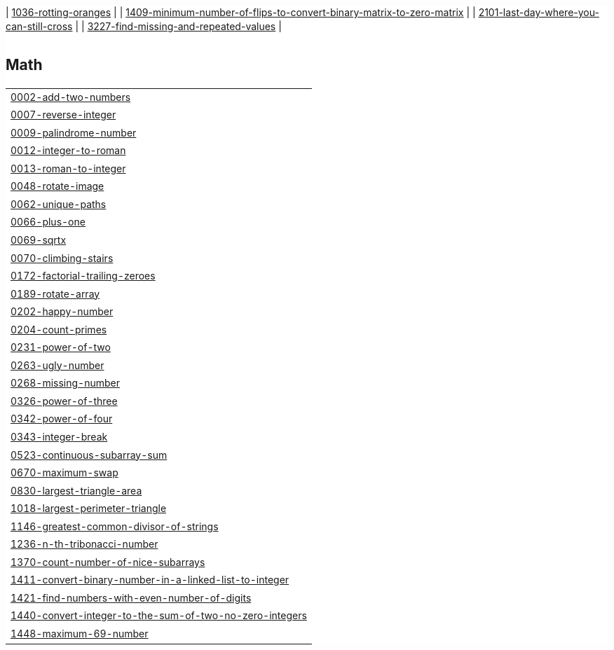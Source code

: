 | [1036-rotting-oranges](https://github.com/Ranjith00005/Leet/tree/master/1036-rotting-oranges) |
| [1409-minimum-number-of-flips-to-convert-binary-matrix-to-zero-matrix](https://github.com/Ranjith00005/Leet/tree/master/1409-minimum-number-of-flips-to-convert-binary-matrix-to-zero-matrix) |
| [2101-last-day-where-you-can-still-cross](https://github.com/Ranjith00005/Leet/tree/master/2101-last-day-where-you-can-still-cross) |
| [3227-find-missing-and-repeated-values](https://github.com/Ranjith00005/Leet/tree/master/3227-find-missing-and-repeated-values) |
## Math
|  |
| ------- |
| [0002-add-two-numbers](https://github.com/Ranjith00005/Leet/tree/master/0002-add-two-numbers) |
| [0007-reverse-integer](https://github.com/Ranjith00005/Leet/tree/master/0007-reverse-integer) |
| [0009-palindrome-number](https://github.com/Ranjith00005/Leet/tree/master/0009-palindrome-number) |
| [0012-integer-to-roman](https://github.com/Ranjith00005/Leet/tree/master/0012-integer-to-roman) |
| [0013-roman-to-integer](https://github.com/Ranjith00005/Leet/tree/master/0013-roman-to-integer) |
| [0048-rotate-image](https://github.com/Ranjith00005/Leet/tree/master/0048-rotate-image) |
| [0062-unique-paths](https://github.com/Ranjith00005/Leet/tree/master/0062-unique-paths) |
| [0066-plus-one](https://github.com/Ranjith00005/Leet/tree/master/0066-plus-one) |
| [0069-sqrtx](https://github.com/Ranjith00005/Leet/tree/master/0069-sqrtx) |
| [0070-climbing-stairs](https://github.com/Ranjith00005/Leet/tree/master/0070-climbing-stairs) |
| [0172-factorial-trailing-zeroes](https://github.com/Ranjith00005/Leet/tree/master/0172-factorial-trailing-zeroes) |
| [0189-rotate-array](https://github.com/Ranjith00005/Leet/tree/master/0189-rotate-array) |
| [0202-happy-number](https://github.com/Ranjith00005/Leet/tree/master/0202-happy-number) |
| [0204-count-primes](https://github.com/Ranjith00005/Leet/tree/master/0204-count-primes) |
| [0231-power-of-two](https://github.com/Ranjith00005/Leet/tree/master/0231-power-of-two) |
| [0263-ugly-number](https://github.com/Ranjith00005/Leet/tree/master/0263-ugly-number) |
| [0268-missing-number](https://github.com/Ranjith00005/Leet/tree/master/0268-missing-number) |
| [0326-power-of-three](https://github.com/Ranjith00005/Leet/tree/master/0326-power-of-three) |
| [0342-power-of-four](https://github.com/Ranjith00005/Leet/tree/master/0342-power-of-four) |
| [0343-integer-break](https://github.com/Ranjith00005/Leet/tree/master/0343-integer-break) |
| [0523-continuous-subarray-sum](https://github.com/Ranjith00005/Leet/tree/master/0523-continuous-subarray-sum) |
| [0670-maximum-swap](https://github.com/Ranjith00005/Leet/tree/master/0670-maximum-swap) |
| [0830-largest-triangle-area](https://github.com/Ranjith00005/Leet/tree/master/0830-largest-triangle-area) |
| [1018-largest-perimeter-triangle](https://github.com/Ranjith00005/Leet/tree/master/1018-largest-perimeter-triangle) |
| [1146-greatest-common-divisor-of-strings](https://github.com/Ranjith00005/Leet/tree/master/1146-greatest-common-divisor-of-strings) |
| [1236-n-th-tribonacci-number](https://github.com/Ranjith00005/Leet/tree/master/1236-n-th-tribonacci-number) |
| [1370-count-number-of-nice-subarrays](https://github.com/Ranjith00005/Leet/tree/master/1370-count-number-of-nice-subarrays) |
| [1411-convert-binary-number-in-a-linked-list-to-integer](https://github.com/Ranjith00005/Leet/tree/master/1411-convert-binary-number-in-a-linked-list-to-integer) |
| [1421-find-numbers-with-even-number-of-digits](https://github.com/Ranjith00005/Leet/tree/master/1421-find-numbers-with-even-number-of-digits) |
| [1440-convert-integer-to-the-sum-of-two-no-zero-integers](https://github.com/Ranjith00005/Leet/tree/master/1440-convert-integer-to-the-sum-of-two-no-zero-integers) |
| [1448-maximum-69-number](https://github.com/Ranjith00005/Leet/tree/master/1448-maximum-69-number) |